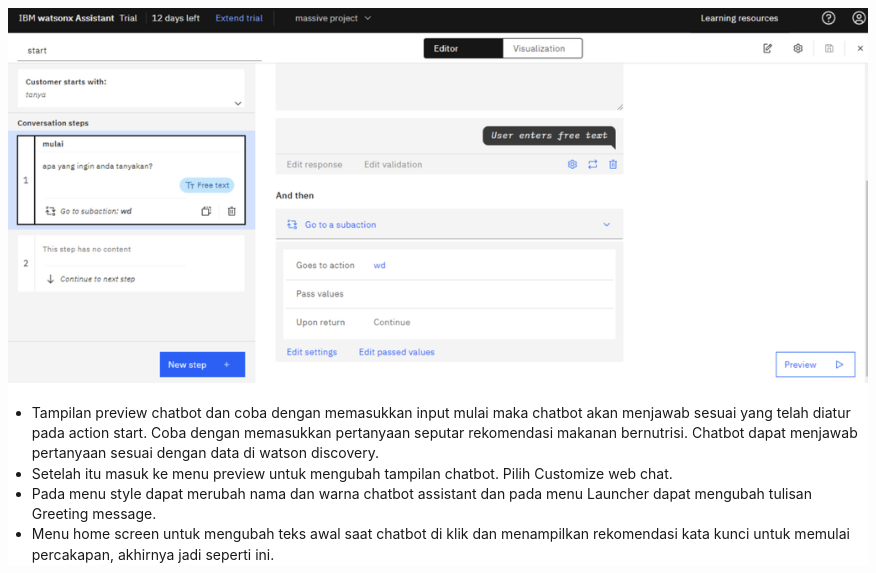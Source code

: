 ![Datasets](Dokumentasi/deployintegrasi-5.png)
- Tampilan preview chatbot dan coba dengan memasukkan input mulai maka chatbot akan menjawab sesuai yang telah diatur pada action start. Coba dengan memasukkan pertanyaan seputar rekomendasi makanan bernutrisi. Chatbot dapat menjawab pertanyaan sesuai dengan data di watson discovery.
- Setelah itu masuk ke menu preview untuk mengubah tampilan chatbot. Pilih Customize web chat.
- Pada menu style dapat merubah nama dan warna chatbot assistant dan pada menu Launcher dapat mengubah tulisan Greeting message.
- Menu home screen untuk mengubah teks awal saat chatbot di klik dan menampilkan rekomendasi kata kunci untuk memulai percakapan, akhirnya jadi seperti ini.